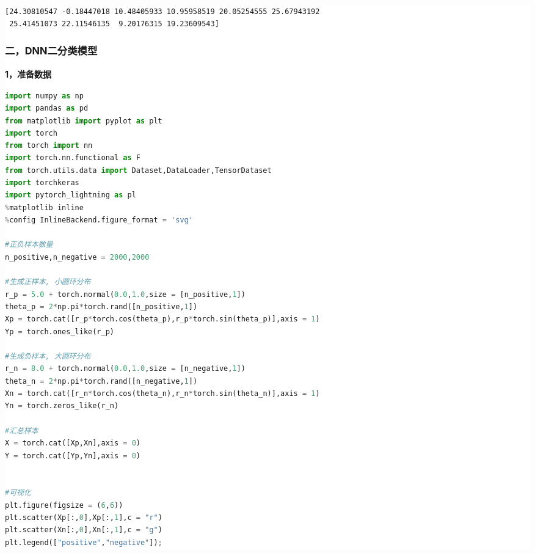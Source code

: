     [24.30810547 -0.18447018 10.48405933 10.95958519 20.05254555 25.67943192
     25.41451073 22.11546135  9.20176315 19.23609543]



```python

```

### 二，DNN二分类模型

**1，准备数据**


```python
import numpy as np 
import pandas as pd 
from matplotlib import pyplot as plt
import torch
from torch import nn
import torch.nn.functional as F
from torch.utils.data import Dataset,DataLoader,TensorDataset
import torchkeras 
import pytorch_lightning as pl 
%matplotlib inline
%config InlineBackend.figure_format = 'svg'

#正负样本数量
n_positive,n_negative = 2000,2000

#生成正样本, 小圆环分布
r_p = 5.0 + torch.normal(0.0,1.0,size = [n_positive,1]) 
theta_p = 2*np.pi*torch.rand([n_positive,1])
Xp = torch.cat([r_p*torch.cos(theta_p),r_p*torch.sin(theta_p)],axis = 1)
Yp = torch.ones_like(r_p)

#生成负样本, 大圆环分布
r_n = 8.0 + torch.normal(0.0,1.0,size = [n_negative,1]) 
theta_n = 2*np.pi*torch.rand([n_negative,1])
Xn = torch.cat([r_n*torch.cos(theta_n),r_n*torch.sin(theta_n)],axis = 1)
Yn = torch.zeros_like(r_n)

#汇总样本
X = torch.cat([Xp,Xn],axis = 0)
Y = torch.cat([Yp,Yn],axis = 0)


#可视化
plt.figure(figsize = (6,6))
plt.scatter(Xp[:,0],Xp[:,1],c = "r")
plt.scatter(Xn[:,0],Xn[:,1],c = "g")
plt.legend(["positive","negative"]);

```

